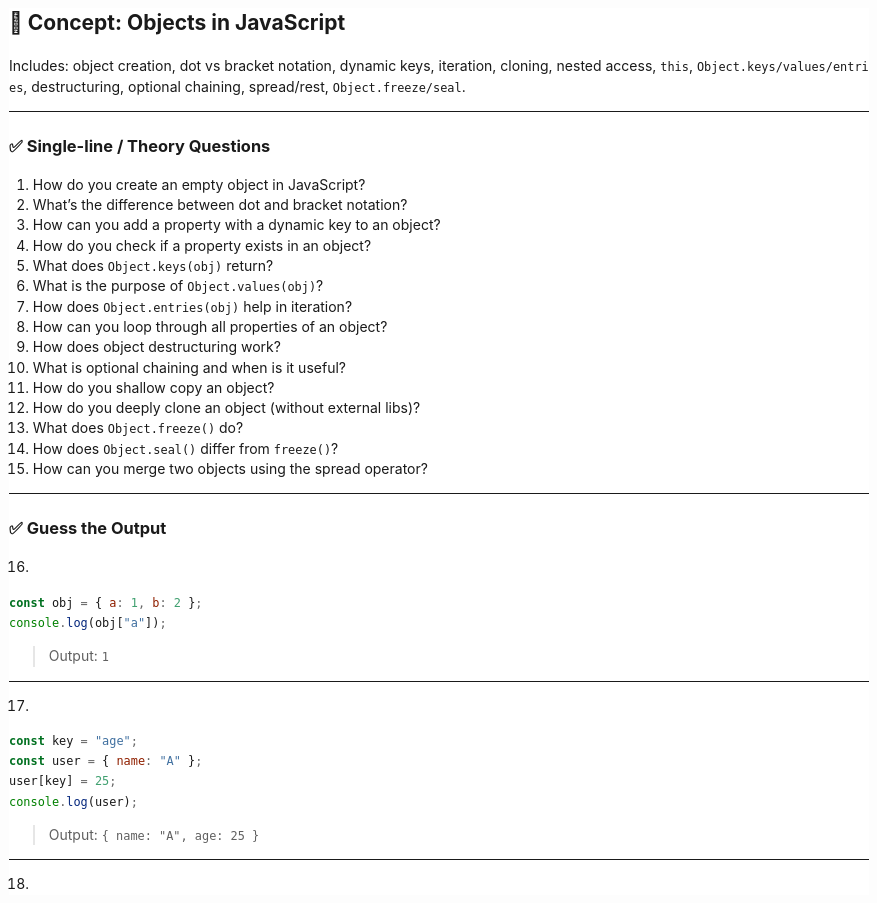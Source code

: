 ## 🔷 Concept: **Objects in JavaScript**

Includes: object creation, dot vs bracket notation, dynamic keys, iteration, cloning, nested access, `this`, `Object.keys/values/entries`, destructuring, optional chaining, spread/rest, `Object.freeze/seal`.

---

### ✅ **Single-line / Theory Questions**

1. How do you create an empty object in JavaScript?
2. What’s the difference between dot and bracket notation?
3. How can you add a property with a dynamic key to an object?
4. How do you check if a property exists in an object?
5. What does `Object.keys(obj)` return?
6. What is the purpose of `Object.values(obj)`?
7. How does `Object.entries(obj)` help in iteration?
8. How can you loop through all properties of an object?
9. How does object destructuring work?
10. What is optional chaining and when is it useful?
11. How do you shallow copy an object?
12. How do you deeply clone an object (without external libs)?
13. What does `Object.freeze()` do?
14. How does `Object.seal()` differ from `freeze()`?
15. How can you merge two objects using the spread operator?

---

### ✅ **Guess the Output**

16.

```js
const obj = { a: 1, b: 2 };
console.log(obj["a"]);
```

> Output: `1`

---

17.

```js
const key = "age";
const user = { name: "A" };
user[key] = 25;
console.log(user);
```

> Output: `{ name: "A", age: 25 }`

---

18.
